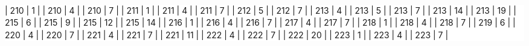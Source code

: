 | 210     | 1            |
| 210     | 4            |
| 210     | 7            |
| 211     | 1            |
| 211     | 4            |
| 211     | 7            |
| 212     | 5            |
| 212     | 7            |
| 213     | 4            |
| 213     | 5            |
| 213     | 7            |
| 213     | 14           |
| 213     | 19           |
| 215     | 6            |
| 215     | 9            |
| 215     | 12           |
| 215     | 14           |
| 216     | 1            |
| 216     | 4            |
| 216     | 7            |
| 217     | 4            |
| 217     | 7            |
| 218     | 1            |
| 218     | 4            |
| 218     | 7            |
| 219     | 6            |
| 220     | 4            |
| 220     | 7            |
| 221     | 4            |
| 221     | 7            |
| 221     | 11           |
| 222     | 4            |
| 222     | 7            |
| 222     | 20           |
| 223     | 1            |
| 223     | 4            |
| 223     | 7            |